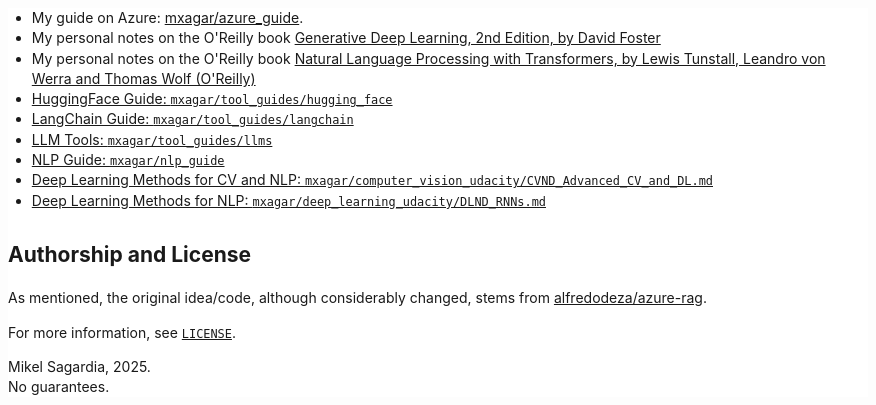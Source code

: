 - My guide on Azure: [mxagar/azure_guide](https://github.com/mxagar/azure_guide).
- My personal notes on the O'Reilly book [Generative Deep Learning, 2nd Edition, by David Foster](https://github.com/mxagar/generative_ai_book)
- My personal notes on the O'Reilly book [Natural Language Processing with Transformers, by Lewis Tunstall, Leandro von Werra and Thomas Wolf (O'Reilly)](https://github.com/mxagar/nlp_with_transformers_nbs)
- [HuggingFace Guide: `mxagar/tool_guides/hugging_face`](https://github.com/mxagar/tool_guides/tree/master/hugging_face)
- [LangChain Guide: `mxagar/tool_guides/langchain`](https://github.com/mxagar/tool_guides/tree/master/langchain)
- [LLM Tools: `mxagar/tool_guides/llms`](https://github.com/mxagar/tool_guides/tree/master/llms)
- [NLP Guide: `mxagar/nlp_guide`](https://github.com/mxagar/nlp_guide)
- [Deep Learning Methods for CV and NLP: `mxagar/computer_vision_udacity/CVND_Advanced_CV_and_DL.md`](https://github.com/mxagar/computer_vision_udacity/blob/main/03_Advanced_CV_and_DL/CVND_Advanced_CV_and_DL.md)
- [Deep Learning Methods for NLP: `mxagar/deep_learning_udacity/DLND_RNNs.md`](https://github.com/mxagar/deep_learning_udacity/blob/main/04_RNN/DLND_RNNs.md)


## Authorship and License

As mentioned, the original idea/code, although considerably changed, stems from [alfredodeza/azure-rag](https://github.com/alfredodeza/azure-rag).

For more information, see [`LICENSE`](./LICENSE).

Mikel Sagardia, 2025.  
No guarantees.
